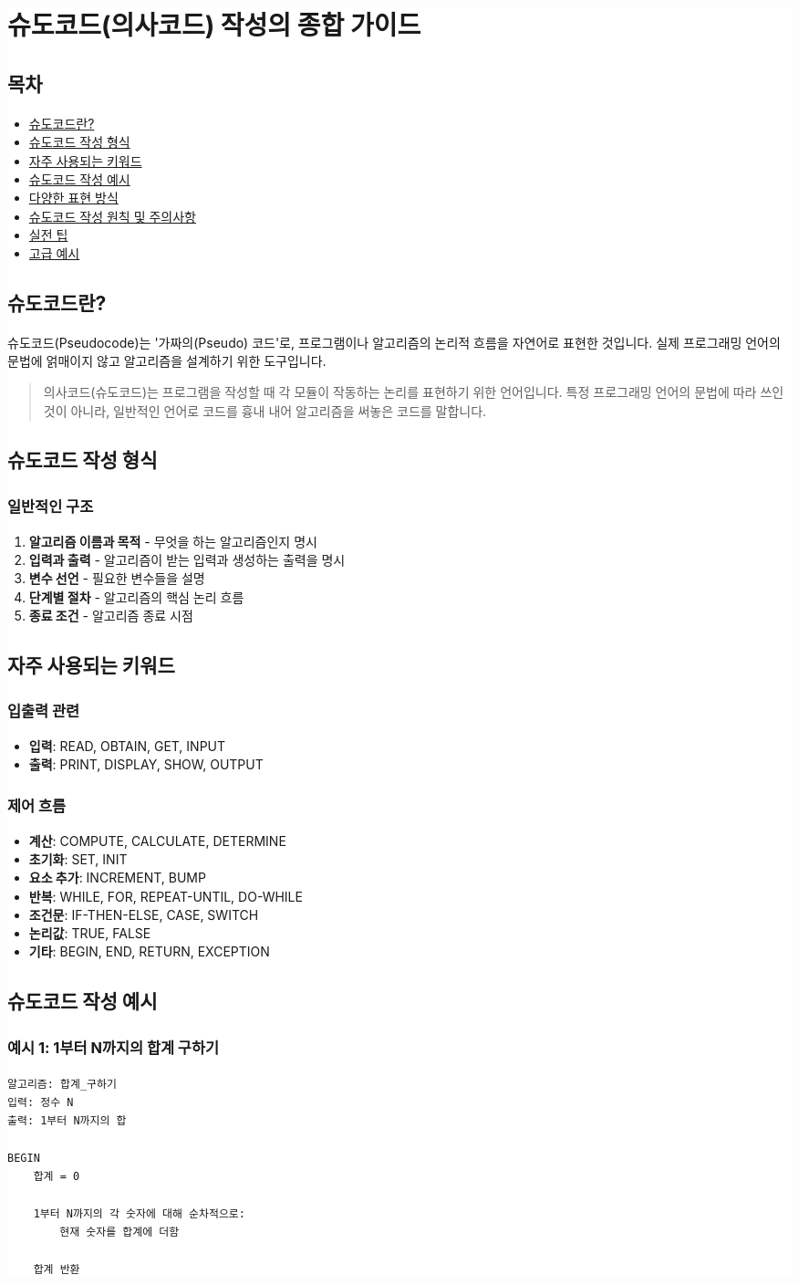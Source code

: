 # 슈도코드(의사코드) 작성의 종합 가이드

## 목차
- [슈도코드란?](#슈도코드란)
- [슈도코드 작성 형식](#슈도코드-작성-형식)
- [자주 사용되는 키워드](#자주-사용되는-키워드)
- [슈도코드 작성 예시](#슈도코드-작성-예시)
- [다양한 표현 방식](#다양한-표현-방식)
- [슈도코드 작성 원칙 및 주의사항](#슈도코드-작성-원칙-및-주의사항)
- [실전 팁](#실전-팁)
- [고급 예시](#고급-예시)

## 슈도코드란?
슈도코드(Pseudocode)는 '가짜의(Pseudo) 코드'로, 프로그램이나 알고리즘의 논리적 흐름을 자연어로 표현한 것입니다. 실제 프로그래밍 언어의 문법에 얽매이지 않고 알고리즘을 설계하기 위한 도구입니다.

> 의사코드(슈도코드)는 프로그램을 작성할 때 각 모듈이 작동하는 논리를 표현하기 위한 언어입니다. 특정 프로그래밍 언어의 문법에 따라 쓰인 것이 아니라, 일반적인 언어로 코드를 흉내 내어 알고리즘을 써놓은 코드를 말합니다.

## 슈도코드 작성 형식

### 일반적인 구조
1. **알고리즘 이름과 목적** - 무엇을 하는 알고리즘인지 명시
2. **입력과 출력** - 알고리즘이 받는 입력과 생성하는 출력을 명시
3. **변수 선언** - 필요한 변수들을 설명
4. **단계별 절차** - 알고리즘의 핵심 논리 흐름
5. **종료 조건** - 알고리즘 종료 시점

## 자주 사용되는 키워드

### 입출력 관련
- **입력**: READ, OBTAIN, GET, INPUT
- **출력**: PRINT, DISPLAY, SHOW, OUTPUT

### 제어 흐름
- **계산**: COMPUTE, CALCULATE, DETERMINE
- **초기화**: SET, INIT
- **요소 추가**: INCREMENT, BUMP
- **반복**: WHILE, FOR, REPEAT-UNTIL, DO-WHILE
- **조건문**: IF-THEN-ELSE, CASE, SWITCH
- **논리값**: TRUE, FALSE
- **기타**: BEGIN, END, RETURN, EXCEPTION

## 슈도코드 작성 예시

### 예시 1: 1부터 N까지의 합계 구하기
```
알고리즘: 합계_구하기
입력: 정수 N
출력: 1부터 N까지의 합

BEGIN
    합계 = 0
    
    1부터 N까지의 각 숫자에 대해 순차적으로:
        현재 숫자를 합계에 더함
    
    합계 반환
```